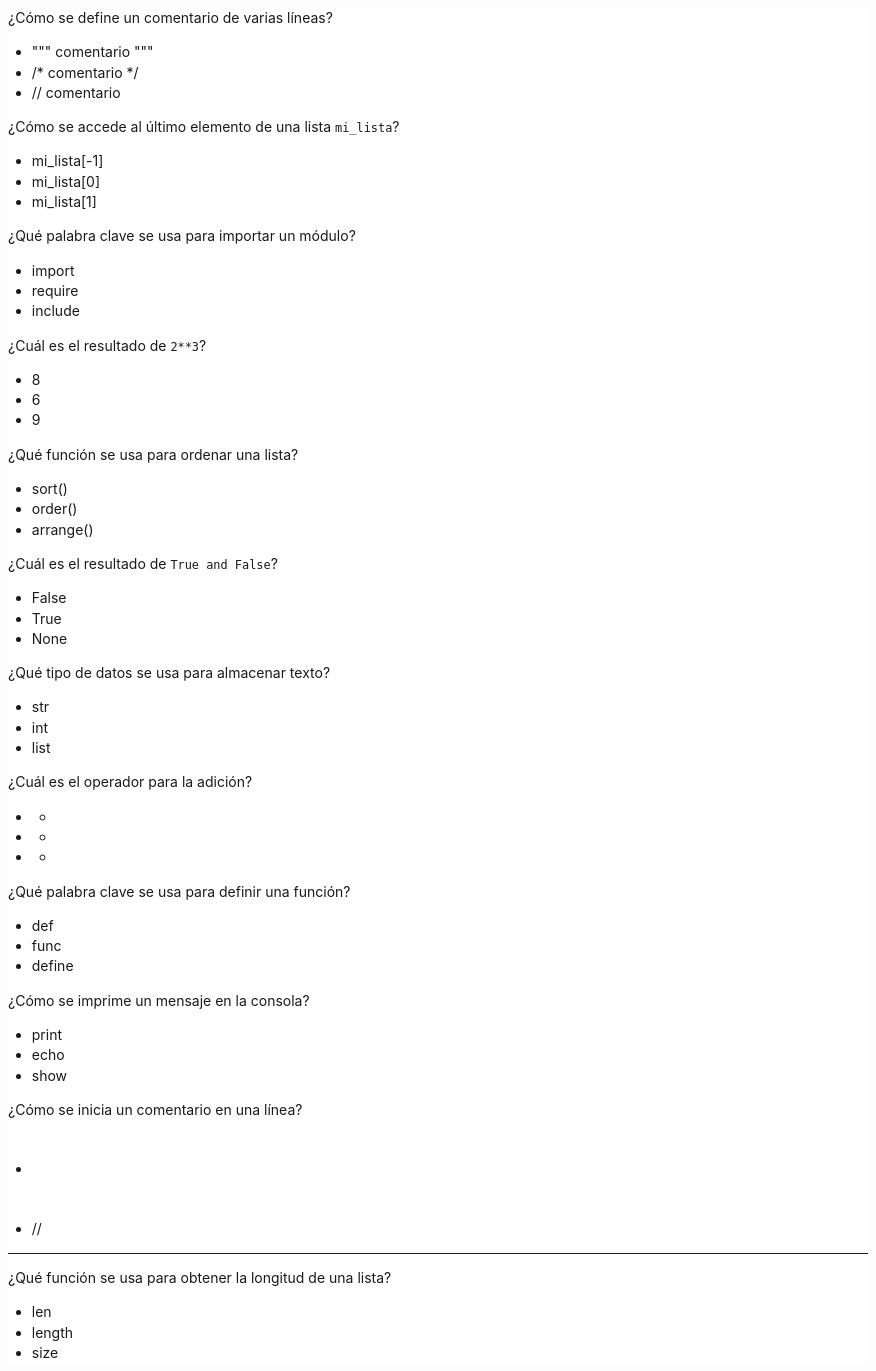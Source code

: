 ¿Cómo se define un comentario de varias líneas?
- """ comentario """
- /* comentario */
- // comentario

¿Cómo se accede al último elemento de una lista `mi_lista`?
- mi_lista[-1]
- mi_lista[0]
- mi_lista[1]

¿Qué palabra clave se usa para importar un módulo?
- import
- require
- include

¿Cuál es el resultado de `2**3`?
- 8
- 6
- 9

¿Qué función se usa para ordenar una lista?
- sort()
- order()
- arrange()

¿Cuál es el resultado de `True and False`?
- False
- True
- None

¿Qué tipo de datos se usa para almacenar texto?
- str
- int
- list

¿Cuál es el operador para la adición?
- +
- -
- *

¿Qué palabra clave se usa para definir una función?
- def
- func
- define

¿Cómo se imprime un mensaje en la consola?
- print
- echo
- show

¿Cómo se inicia un comentario en una línea?
- #
- //
- --

¿Qué función se usa para obtener la longitud de una lista?
- len
- length
- size
